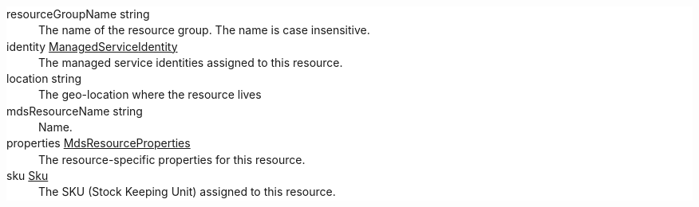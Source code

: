 <div>
<pulumi-choosable type="language" values="javascript,typescript">
<dl class="resources-properties"><dt class="property-required property-replacement"
            title="Required">
        <span id="resourcegroupname_nodejs">
<a data-swiftype-name="resource-property" data-swiftype-type="text" href="#resourcegroupname_nodejs" style="color: inherit; text-decoration: inherit;">resource<wbr>Group<wbr>Name</a>
</span>
        <span class="property-indicator"></span>
        <span class="property-type">string</span>
    </dt>
    <dd>The name of the resource group. The name is case insensitive.</dd><dt class="property-optional"
            title="Optional">
        <span id="identity_nodejs">
<a data-swiftype-name="resource-property" data-swiftype-type="text" href="#identity_nodejs" style="color: inherit; text-decoration: inherit;">identity</a>
</span>
        <span class="property-indicator"></span>
        <span class="property-type"><a href="#managedserviceidentity">Managed<wbr>Service<wbr>Identity</a></span>
    </dt>
    <dd>The managed service identities assigned to this resource.</dd><dt class="property-optional property-replacement"
            title="Optional">
        <span id="location_nodejs">
<a data-swiftype-name="resource-property" data-swiftype-type="text" href="#location_nodejs" style="color: inherit; text-decoration: inherit;">location</a>
</span>
        <span class="property-indicator"></span>
        <span class="property-type">string</span>
    </dt>
    <dd>The geo-location where the resource lives</dd><dt class="property-optional property-replacement"
            title="Optional">
        <span id="mdsresourcename_nodejs">
<a data-swiftype-name="resource-property" data-swiftype-type="text" href="#mdsresourcename_nodejs" style="color: inherit; text-decoration: inherit;">mds<wbr>Resource<wbr>Name</a>
</span>
        <span class="property-indicator"></span>
        <span class="property-type">string</span>
    </dt>
    <dd>Name.</dd><dt class="property-optional"
            title="Optional">
        <span id="properties_nodejs">
<a data-swiftype-name="resource-property" data-swiftype-type="text" href="#properties_nodejs" style="color: inherit; text-decoration: inherit;">properties</a>
</span>
        <span class="property-indicator"></span>
        <span class="property-type"><a href="#mdsresourceproperties">Mds<wbr>Resource<wbr>Properties</a></span>
    </dt>
    <dd>The resource-specific properties for this resource.</dd><dt class="property-optional"
            title="Optional">
        <span id="sku_nodejs">
<a data-swiftype-name="resource-property" data-swiftype-type="text" href="#sku_nodejs" style="color: inherit; text-decoration: inherit;">sku</a>
</span>
        <span class="property-indicator"></span>
        <span class="property-type"><a href="#sku">Sku</a></span>
    </dt>
    <dd>The SKU (Stock Keeping Unit) assigned to this resource.</dd><dt class="property-optional"
            title="Optional">
        <span id="tags_nodejs">